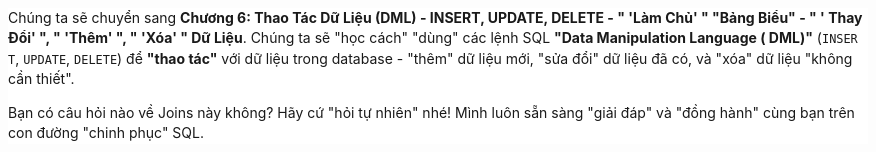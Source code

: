 Chúng ta sẽ chuyển sang **Chương 6: Thao Tác Dữ Liệu (DML) - INSERT, UPDATE, DELETE - " 'Làm Chủ' " "Bảng Biểu" - " '
Thay Đổi' ", " 'Thêm' ", " 'Xóa' " Dữ Liệu**. Chúng ta sẽ "học cách" "dùng" các lệnh SQL **"Data Manipulation Language (
DML)"** (`INSERT`, `UPDATE`, `DELETE`) để **"thao tác"** với dữ liệu trong database - "thêm" dữ liệu mới, "sửa đổi" dữ
liệu đã có, và "xóa" dữ liệu "không cần thiết".

Bạn có câu hỏi nào về Joins này không? Hãy cứ "hỏi tự nhiên" nhé! Mình luôn sẵn sàng "giải đáp" và "đồng hành" cùng bạn
trên con đường "chinh phục" SQL.
